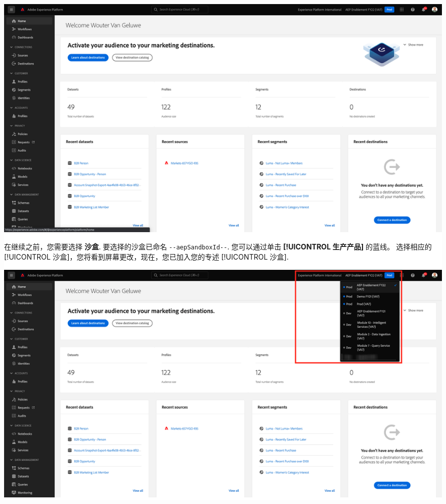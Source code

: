 ![数据获取](../module2/images/home.png)

在继续之前，您需要选择 **沙盒**. 要选择的沙盒已命名 ``--aepSandboxId--``. 您可以通过单击 **[!UICONTROL 生产产品]** 的蓝线。 选择相应的 [!UICONTROL 沙盒]，您将看到屏幕更改，现在，您已加入您的专述 [!UICONTROL 沙盒].

![数据获取](../module2/images/sb1.png)
